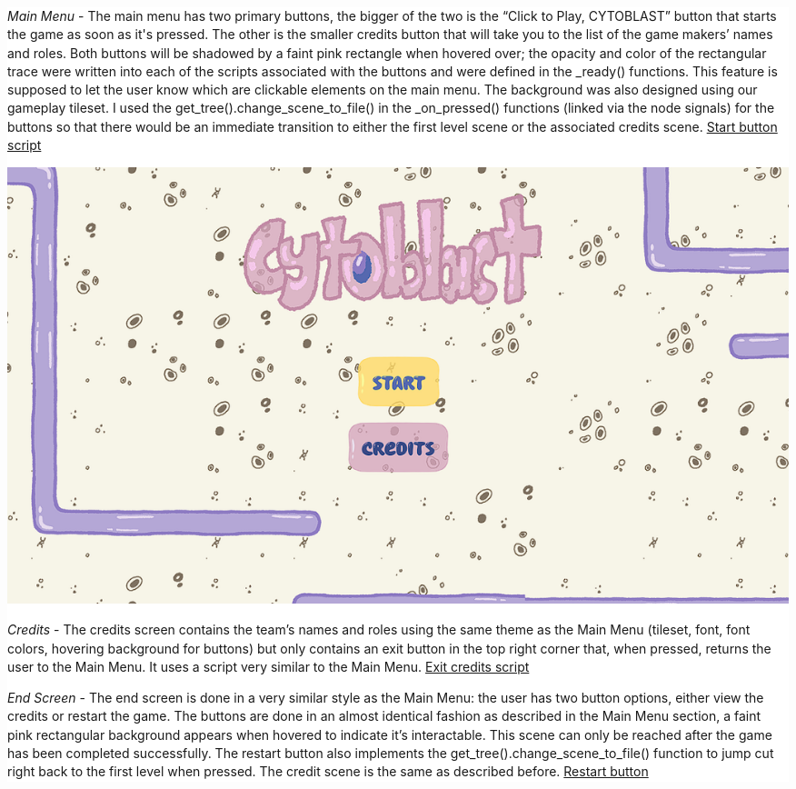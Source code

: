 *Main Menu* - The main menu has two primary buttons, the bigger of the two is the “Click to Play, CYTOBLAST” button that starts the game as soon as it's pressed. The other is the smaller credits button that will take you to the list of the game makers’ names and roles. Both buttons will be shadowed by a faint pink rectangle when hovered over; the opacity and color of the rectangular trace were written into each of the scripts associated with the buttons and were defined in the _ready() functions. This feature is supposed to let the user know which are clickable elements on the main menu. The background was also designed using our gameplay tileset. I used the get_tree().change_scene_to_file() in the _on_pressed() functions (linked via the node signals) for the buttons so that there would be an immediate transition to either the first level scene or the associated credits scene. [Start button script](https://github.com/cqdowning/cytoblast/blob/d74ae23a263a4d752c9cb22bdbe0607864586f93/scripts/start_button.gd#L1) 

![Main Menu](./project_doc_images/main_men.png "Main Menu")

*Credits* - The credits screen contains the team’s names and roles using the same theme as the Main Menu (tileset, font, font colors, hovering background for buttons) but only contains an exit button in the top right corner that, when pressed, returns the user to the Main Menu. It uses a script very similar to the Main Menu. [Exit credits script](https://github.com/cqdowning/cytoblast/blob/d74ae23a263a4d752c9cb22bdbe0607864586f93/scripts/exit_credits.gd#L1) 

*End Screen* - The end screen is done in a very similar style as the Main Menu: the user has two button options, either view the credits or restart the game. The buttons are done in an almost identical fashion as described in the Main Menu section, a faint pink rectangular background appears when hovered to indicate it’s interactable. This scene can only be reached after the game has been completed successfully. The restart button also implements the get_tree().change_scene_to_file() function to jump cut right back to the first level when pressed. The credit scene is the same as described before. [Restart button](https://github.com/cqdowning/cytoblast/blob/d74ae23a263a4d752c9cb22bdbe0607864586f93/scripts/restart_button.gd#L1)
